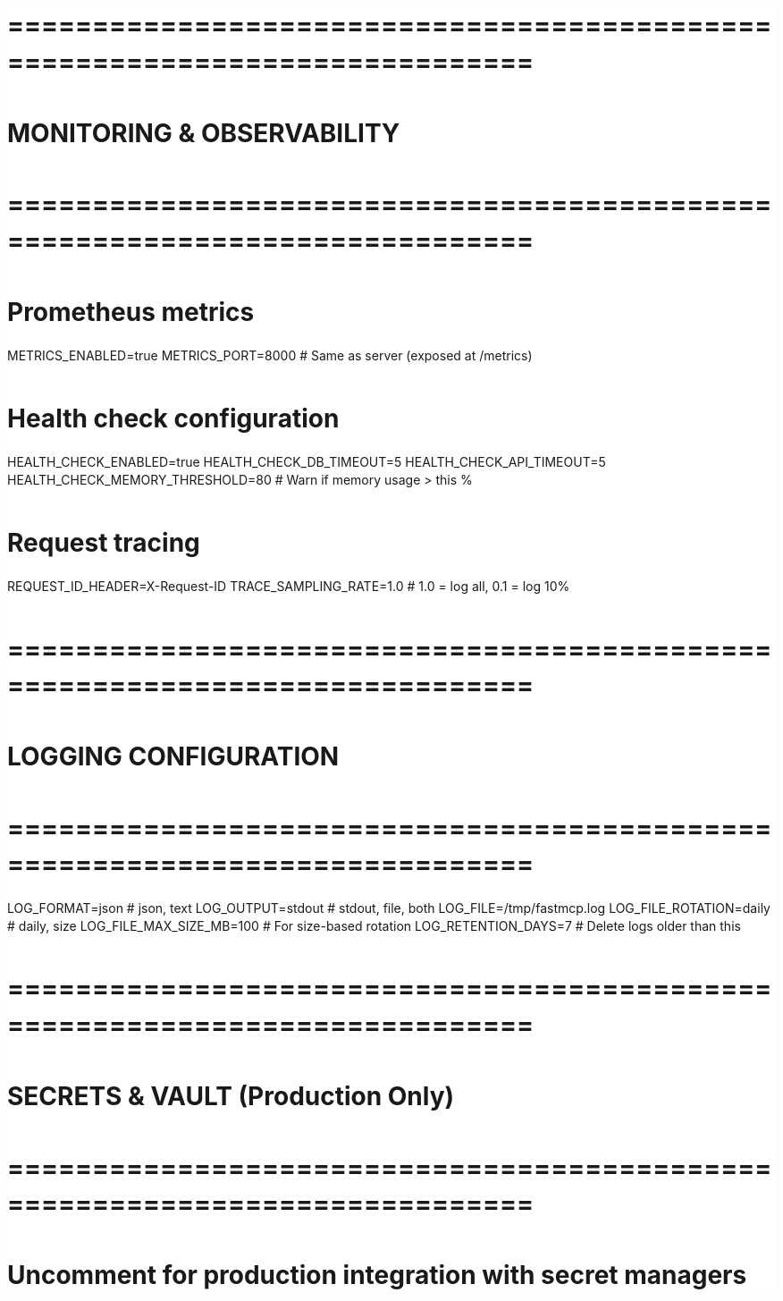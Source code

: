 
# ============================================================================
# MONITORING & OBSERVABILITY
# ============================================================================
# Prometheus metrics
METRICS_ENABLED=true
METRICS_PORT=8000                     # Same as server (exposed at /metrics)

# Health check configuration
HEALTH_CHECK_ENABLED=true
HEALTH_CHECK_DB_TIMEOUT=5
HEALTH_CHECK_API_TIMEOUT=5
HEALTH_CHECK_MEMORY_THRESHOLD=80      # Warn if memory usage > this %

# Request tracing
REQUEST_ID_HEADER=X-Request-ID
TRACE_SAMPLING_RATE=1.0               # 1.0 = log all, 0.1 = log 10%

# ============================================================================
# LOGGING CONFIGURATION
# ============================================================================
LOG_FORMAT=json                       # json, text
LOG_OUTPUT=stdout                     # stdout, file, both
LOG_FILE=/tmp/fastmcp.log
LOG_FILE_ROTATION=daily               # daily, size
LOG_FILE_MAX_SIZE_MB=100              # For size-based rotation
LOG_RETENTION_DAYS=7                  # Delete logs older than this

# ============================================================================
# SECRETS & VAULT (Production Only)
# ============================================================================
# Uncomment for production integration with secret managers
